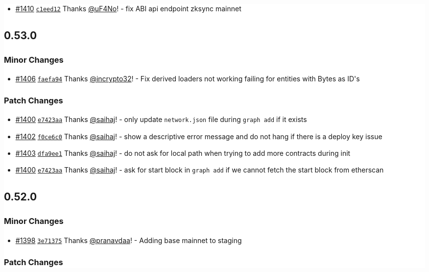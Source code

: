 - [#1410](https://github.com/graphprotocol/graph-tooling/pull/1410)
  [`c1eed12`](https://github.com/graphprotocol/graph-tooling/commit/c1eed1219b015145bd428c201577659c61ab64bc)
  Thanks [@uF4No](https://github.com/uF4No)! - fix ABI api endpoint zksync mainnet

## 0.53.0

### Minor Changes

- [#1406](https://github.com/graphprotocol/graph-tooling/pull/1406)
  [`faefa94`](https://github.com/graphprotocol/graph-tooling/commit/faefa94b6d4ff48de444b3ed33cc3d4b01d2eccc)
  Thanks [@incrypto32](https://github.com/incrypto32)! - Fix derived loaders not working failing for
  entities with Bytes as ID's

### Patch Changes

- [#1400](https://github.com/graphprotocol/graph-tooling/pull/1400)
  [`e7423aa`](https://github.com/graphprotocol/graph-tooling/commit/e7423aa5a73a5b8a7919f92c558c49fe61be9c23)
  Thanks [@saihaj](https://github.com/saihaj)! - only update `network.json` file during `graph add`
  if it exists

- [#1402](https://github.com/graphprotocol/graph-tooling/pull/1402)
  [`f0ce6c0`](https://github.com/graphprotocol/graph-tooling/commit/f0ce6c00e8adab94847ee3f9fde187513583b86c)
  Thanks [@saihaj](https://github.com/saihaj)! - show a descriptive error message and do not hang if
  there is a deploy key issue

- [#1403](https://github.com/graphprotocol/graph-tooling/pull/1403)
  [`dfa9ee1`](https://github.com/graphprotocol/graph-tooling/commit/dfa9ee1184bb1af499289baa92eb8c3b3cf37f85)
  Thanks [@saihaj](https://github.com/saihaj)! - do not ask for local path when trying to add more
  contracts during init

- [#1400](https://github.com/graphprotocol/graph-tooling/pull/1400)
  [`e7423aa`](https://github.com/graphprotocol/graph-tooling/commit/e7423aa5a73a5b8a7919f92c558c49fe61be9c23)
  Thanks [@saihaj](https://github.com/saihaj)! - ask for start block in `graph add` if we cannot
  fetch the start block from etherscan

## 0.52.0

### Minor Changes

- [#1398](https://github.com/graphprotocol/graph-tooling/pull/1398)
  [`3e71375`](https://github.com/graphprotocol/graph-tooling/commit/3e713756dbe71185cdc5f9e222a6892d20f977ed)
  Thanks [@pranavdaa](https://github.com/pranavdaa)! - Adding base mainnet to staging

### Patch Changes
